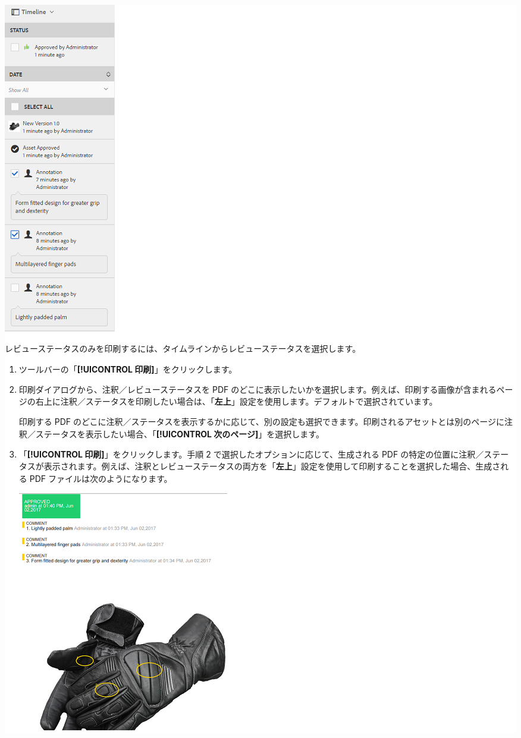    ![タイムラインから注釈を選択して印刷する](assets/timeline-select-annotations.png)

   レビューステータスのみを印刷するには、タイムラインからレビューステータスを選択します。

1. ツールバーの「**[!UICONTROL 印刷]**」をクリックします。

1. 印刷ダイアログから、注釈／レビューステータスを PDF のどこに表示したいかを選択します。例えば、印刷する画像が含まれるページの右上に注釈／ステータスを印刷したい場合は、「**左上**」設定を使用します。デフォルトで選択されています。

   印刷する PDF のどこに注釈／ステータスを表示するかに応じて、別の設定も選択できます。印刷されるアセットとは別のページに注釈／ステータスを表示したい場合、「**[!UICONTROL 次のページ]**」を選択します。

1. 「**[!UICONTROL 印刷]**」をクリックします。手順 2 で選択したオプションに応じて、生成される PDF の特定の位置に注釈／ステータスが表示されます。例えば、注釈とレビューステータスの両方を「**左上**」設定を使用して印刷することを選択した場合、生成される PDF ファイルは次のようになります。

   ![生成された PDF の注釈とレビューステータス](assets/annotation-status-pdf.png)
